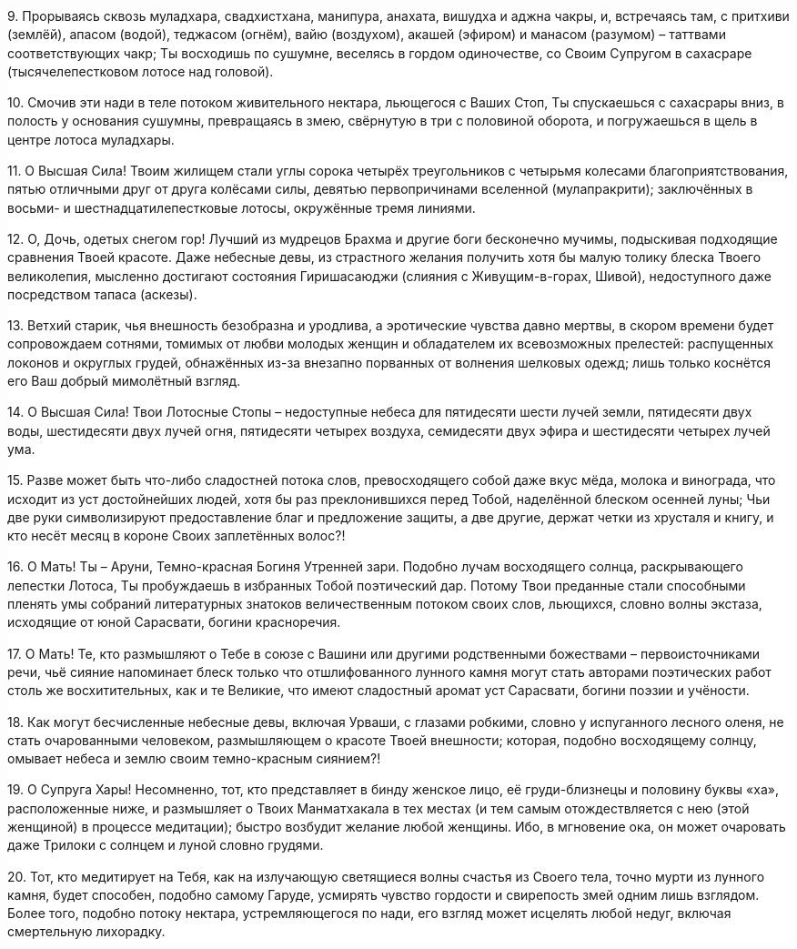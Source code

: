  9\. Прорываясь сквозь муладхара, свадхистхана, манипура, анахата, вишудха и аджна чакры, и, встречаясь там, с притхиви (землёй), апасом (водой), теджасом (огнём), вайю (воздухом), акашей (эфиром) и манасом (разумом) – таттвами соответствующих чакр; Ты восходишь по сушумне, веселясь в гордом одиночестве, со Своим Супругом в сахасраре (тысячелепестковом лотосе над головой).

 10\. Смочив эти нади в теле потоком живительного нектара, льющегося с Ваших Стоп, Ты спускаешься с сахасрары вниз, в полость у основания сушумны, превращаясь в змею, свёрнутую в три с половиной оборота, и погружаешься в щель в центре лотоса муладхары.

 11\. О Высшая Сила! Твоим жилищем стали углы сорока четырёх треугольников с четырьмя колесами благоприятствования, пятью отличными друг от друга колёсами силы, девятью первопричинами вселенной (мулапракрити); заключённых в восьми- и шестнадцатилепестковые лотосы, окружённые тремя линиями.

 12\. О, Дочь, одетых снегом гор! Лучший из мудрецов Брахма и другие боги бесконечно мучимы, подыскивая подходящие сравнения Твоей красоте. Даже небесные девы, из страстного желания получить хотя бы малую толику блеска Твоего великолепия, мысленно достигают состояния Гиришасаюджи (слияния с Живущим-в-горах, Шивой), недоступного даже посредством тапаса (аскезы).

 13\. Ветхий старик, чья внешность безобразна и уродлива, а эротические чувства давно мертвы, в скором времени будет сопровождаем сотнями, томимых от любви молодых женщин и обладателем их всевозможных прелестей: распущенных локонов и округлых грудей, обнажённых из-за внезапно порванных от волнения шелковых одежд; лишь только коснётся его Ваш добрый мимолётный взгляд.

 14\. О Высшая Сила! Твои Лотосные Стопы – недоступные небеса для пятидесяти шести лучей земли, пятидесяти двух воды, шестидесяти двух лучей огня, пятидесяти четырех воздуха, семидесяти двух эфира и шестидесяти четырех лучей ума.

 15\. Разве может быть что-либо сладостней потока слов, превосходящего собой даже вкус мёда, молока и винограда, что исходит из уст достойнейших людей, хотя бы раз преклонившихся перед Тобой, наделённой блеском осенней луны; Чьи две руки символизируют предоставление благ и предложение защиты, а две другие, держат четки из хрусталя и книгу, и кто несёт месяц в короне Своих заплетённых волос?!

 16\. О Мать! Ты – Аруни, Темно-красная Богиня Утренней зари. Подобно лучам восходящего солнца, раскрывающего лепестки Лотоса, Ты пробуждаешь в избранных Тобой поэтический дар. Потому Твои преданные стали способными пленять умы собраний литературных знатоков величественным потоком своих слов, льющихся, словно волны экстаза, исходящие от юной Сарасвати, богини красноречия.

 17\. О Мать! Те, кто размышляют о Тебе в союзе с Вашини или другими родственными божествами – первоисточниками речи, чьё сияние напоминает блеск только что отшлифованного лунного камня могут стать авторами поэтических работ столь же восхитительных, как и те Великие, что имеют сладостный аромат уст Сарасвати, богини поэзии и учёности.

 18\. Как могут бесчисленные небесные девы, включая Урваши, с глазами робкими, словно у испуганного лесного оленя, не стать очарованными человеком, размышляющем о красоте Твоей внешности; которая, подобно восходящему солнцу, омывает небеса и землю своим темно-красным сиянием?!

 19\. О Супруга Хары! Несомненно, тот, кто представляет в бинду женское лицо, её груди-близнецы и половину буквы «ха», расположенные ниже, и размышляет о Твоих Манматхакала в тех местах (и тем самым отождествляется с нею (этой женщиной) в процессе медитации); быстро возбудит желание любой женщины. Ибо, в мгновение ока, он может очаровать даже Трилоки с солнцем и луной словно грудями.

 20\. Тот, кто медитирует на Тебя, как на излучающую светящиеся волны счастья из Своего тела, точно мурти из лунного камня, будет способен, подобно самому Гаруде, усмирять чувство гордости и свирепость змей одним лишь взглядом. Более того, подобно потоку нектара, устремляющегося по нади, его взгляд может исцелять любой недуг, включая смертельную лихорадку.
